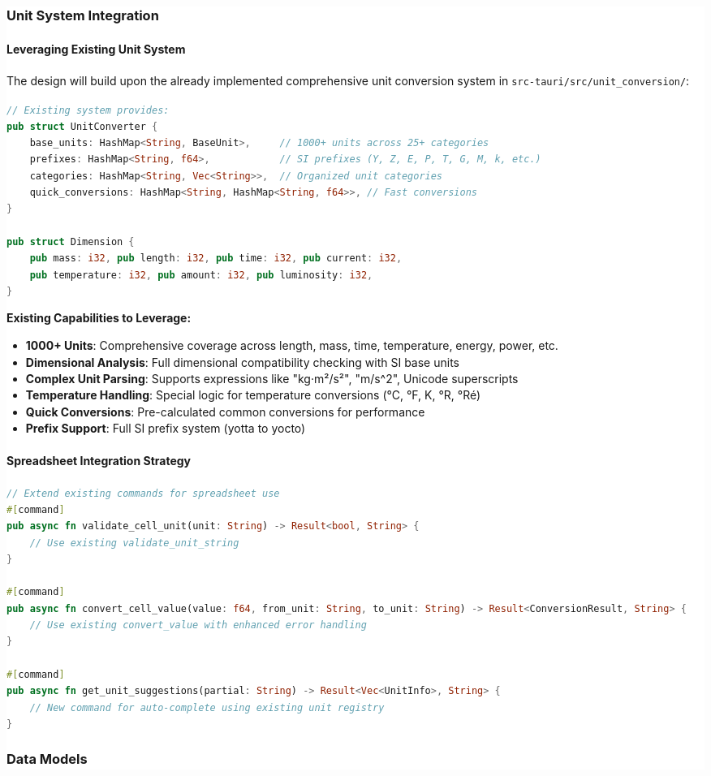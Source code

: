 ### Unit System Integration

#### Leveraging Existing Unit System
The design will build upon the already implemented comprehensive unit conversion system in `src-tauri/src/unit_conversion/`:

```rust
// Existing system provides:
pub struct UnitConverter {
    base_units: HashMap<String, BaseUnit>,     // 1000+ units across 25+ categories
    prefixes: HashMap<String, f64>,            // SI prefixes (Y, Z, E, P, T, G, M, k, etc.)
    categories: HashMap<String, Vec<String>>,  // Organized unit categories
    quick_conversions: HashMap<String, HashMap<String, f64>>, // Fast conversions
}

pub struct Dimension {
    pub mass: i32, pub length: i32, pub time: i32, pub current: i32,
    pub temperature: i32, pub amount: i32, pub luminosity: i32,
}
```

**Existing Capabilities to Leverage:**
- **1000+ Units**: Comprehensive coverage across length, mass, time, temperature, energy, power, etc.
- **Dimensional Analysis**: Full dimensional compatibility checking with SI base units
- **Complex Unit Parsing**: Supports expressions like "kg·m²/s²", "m/s^2", Unicode superscripts
- **Temperature Handling**: Special logic for temperature conversions (°C, °F, K, °R, °Ré)
- **Quick Conversions**: Pre-calculated common conversions for performance
- **Prefix Support**: Full SI prefix system (yotta to yocto)

#### Spreadsheet Integration Strategy
```rust
// Extend existing commands for spreadsheet use
#[command]
pub async fn validate_cell_unit(unit: String) -> Result<bool, String> {
    // Use existing validate_unit_string
}

#[command]
pub async fn convert_cell_value(value: f64, from_unit: String, to_unit: String) -> Result<ConversionResult, String> {
    // Use existing convert_value with enhanced error handling
}

#[command]
pub async fn get_unit_suggestions(partial: String) -> Result<Vec<UnitInfo>, String> {
    // New command for auto-complete using existing unit registry
}
```

### Data Models
